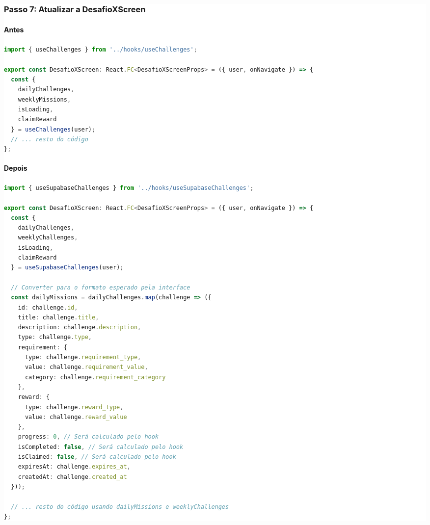 ### Passo 7: Atualizar a DesafioXScreen

#### Antes
```typescript
import { useChallenges } from '../hooks/useChallenges';

export const DesafioXScreen: React.FC<DesafioXScreenProps> = ({ user, onNavigate }) => {
  const {
    dailyChallenges,
    weeklyMissions,
    isLoading,
    claimReward
  } = useChallenges(user);
  // ... resto do código
};
```

#### Depois
```typescript
import { useSupabaseChallenges } from '../hooks/useSupabaseChallenges';

export const DesafioXScreen: React.FC<DesafioXScreenProps> = ({ user, onNavigate }) => {
  const {
    dailyChallenges,
    weeklyChallenges,
    isLoading,
    claimReward
  } = useSupabaseChallenges(user);
  
  // Converter para o formato esperado pela interface
  const dailyMissions = dailyChallenges.map(challenge => ({
    id: challenge.id,
    title: challenge.title,
    description: challenge.description,
    type: challenge.type,
    requirement: {
      type: challenge.requirement_type,
      value: challenge.requirement_value,
      category: challenge.requirement_category
    },
    reward: {
      type: challenge.reward_type,
      value: challenge.reward_value
    },
    progress: 0, // Será calculado pelo hook
    isCompleted: false, // Será calculado pelo hook
    isClaimed: false, // Será calculado pelo hook
    expiresAt: challenge.expires_at,
    createdAt: challenge.created_at
  }));
  
  // ... resto do código usando dailyMissions e weeklyChallenges
};
```
